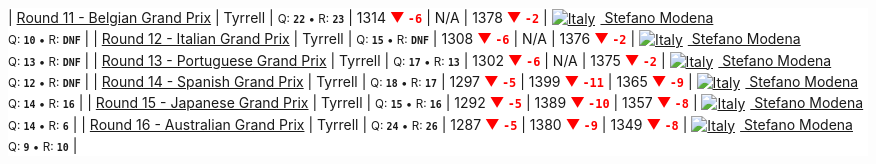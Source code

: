 | [Round 11 - Belgian Grand Prix](../seasons/1991-season-report#round-11-belgian-grand-prix) | Tyrrell | <small>Q:&nbsp;**`22`**&nbsp;•&nbsp;R:&nbsp;**`23`**</small> | 1314 **<span style="color: red;">▼&nbsp;`-6`</span>** | N/A | 1378 **<span style="color: red;">▼&nbsp;`-2`</span>** | [<img src="https://upload.wikimedia.org/wikipedia/commons/0/03/Flag_of_Italy.svg" alt="Italy" width="20" height="auto" style="vertical-align: middle; margin-right: 5px;" onerror="this.outerHTML='🇮🇹'; this.style.marginRight='5px';"/> Stefano Modena](stefano-modena)<br/><small>Q:&nbsp;**`10`**&nbsp;•&nbsp;R:&nbsp;**`DNF`**</small> |
| [Round 12 - Italian Grand Prix](../seasons/1991-season-report#round-12-italian-grand-prix) | Tyrrell | <small>Q:&nbsp;**`15`**&nbsp;•&nbsp;R:&nbsp;**`DNF`**</small> | 1308 **<span style="color: red;">▼&nbsp;`-6`</span>** | N/A | 1376 **<span style="color: red;">▼&nbsp;`-2`</span>** | [<img src="https://upload.wikimedia.org/wikipedia/commons/0/03/Flag_of_Italy.svg" alt="Italy" width="20" height="auto" style="vertical-align: middle; margin-right: 5px;" onerror="this.outerHTML='🇮🇹'; this.style.marginRight='5px';"/> Stefano Modena](stefano-modena)<br/><small>Q:&nbsp;**`13`**&nbsp;•&nbsp;R:&nbsp;**`DNF`**</small> |
| [Round 13 - Portuguese Grand Prix](../seasons/1991-season-report#round-13-portuguese-grand-prix) | Tyrrell | <small>Q:&nbsp;**`17`**&nbsp;•&nbsp;R:&nbsp;**`13`**</small> | 1302 **<span style="color: red;">▼&nbsp;`-6`</span>** | N/A | 1375 **<span style="color: red;">▼&nbsp;`-2`</span>** | [<img src="https://upload.wikimedia.org/wikipedia/commons/0/03/Flag_of_Italy.svg" alt="Italy" width="20" height="auto" style="vertical-align: middle; margin-right: 5px;" onerror="this.outerHTML='🇮🇹'; this.style.marginRight='5px';"/> Stefano Modena](stefano-modena)<br/><small>Q:&nbsp;**`12`**&nbsp;•&nbsp;R:&nbsp;**`DNF`**</small> |
| [Round 14 - Spanish Grand Prix](../seasons/1991-season-report#round-14-spanish-grand-prix) | Tyrrell | <small>Q:&nbsp;**`18`**&nbsp;•&nbsp;R:&nbsp;**`17`**</small> | 1297 **<span style="color: red;">▼&nbsp;`-5`</span>** | 1399 **<span style="color: red;">▼&nbsp;`-11`</span>** | 1365 **<span style="color: red;">▼&nbsp;`-9`</span>** | [<img src="https://upload.wikimedia.org/wikipedia/commons/0/03/Flag_of_Italy.svg" alt="Italy" width="20" height="auto" style="vertical-align: middle; margin-right: 5px;" onerror="this.outerHTML='🇮🇹'; this.style.marginRight='5px';"/> Stefano Modena](stefano-modena)<br/><small>Q:&nbsp;**`14`**&nbsp;•&nbsp;R:&nbsp;**`16`**</small> |
| [Round 15 - Japanese Grand Prix](../seasons/1991-season-report#round-15-japanese-grand-prix) | Tyrrell | <small>Q:&nbsp;**`15`**&nbsp;•&nbsp;R:&nbsp;**`16`**</small> | 1292 **<span style="color: red;">▼&nbsp;`-5`</span>** | 1389 **<span style="color: red;">▼&nbsp;`-10`</span>** | 1357 **<span style="color: red;">▼&nbsp;`-8`</span>** | [<img src="https://upload.wikimedia.org/wikipedia/commons/0/03/Flag_of_Italy.svg" alt="Italy" width="20" height="auto" style="vertical-align: middle; margin-right: 5px;" onerror="this.outerHTML='🇮🇹'; this.style.marginRight='5px';"/> Stefano Modena](stefano-modena)<br/><small>Q:&nbsp;**`14`**&nbsp;•&nbsp;R:&nbsp;**`6`**</small> |
| [Round 16 - Australian Grand Prix](../seasons/1991-season-report#round-16-australian-grand-prix) | Tyrrell | <small>Q:&nbsp;**`24`**&nbsp;•&nbsp;R:&nbsp;**`26`**</small> | 1287 **<span style="color: red;">▼&nbsp;`-5`</span>** | 1380 **<span style="color: red;">▼&nbsp;`-9`</span>** | 1349 **<span style="color: red;">▼&nbsp;`-8`</span>** | [<img src="https://upload.wikimedia.org/wikipedia/commons/0/03/Flag_of_Italy.svg" alt="Italy" width="20" height="auto" style="vertical-align: middle; margin-right: 5px;" onerror="this.outerHTML='🇮🇹'; this.style.marginRight='5px';"/> Stefano Modena](stefano-modena)<br/><small>Q:&nbsp;**`9`**&nbsp;•&nbsp;R:&nbsp;**`10`**</small> |

